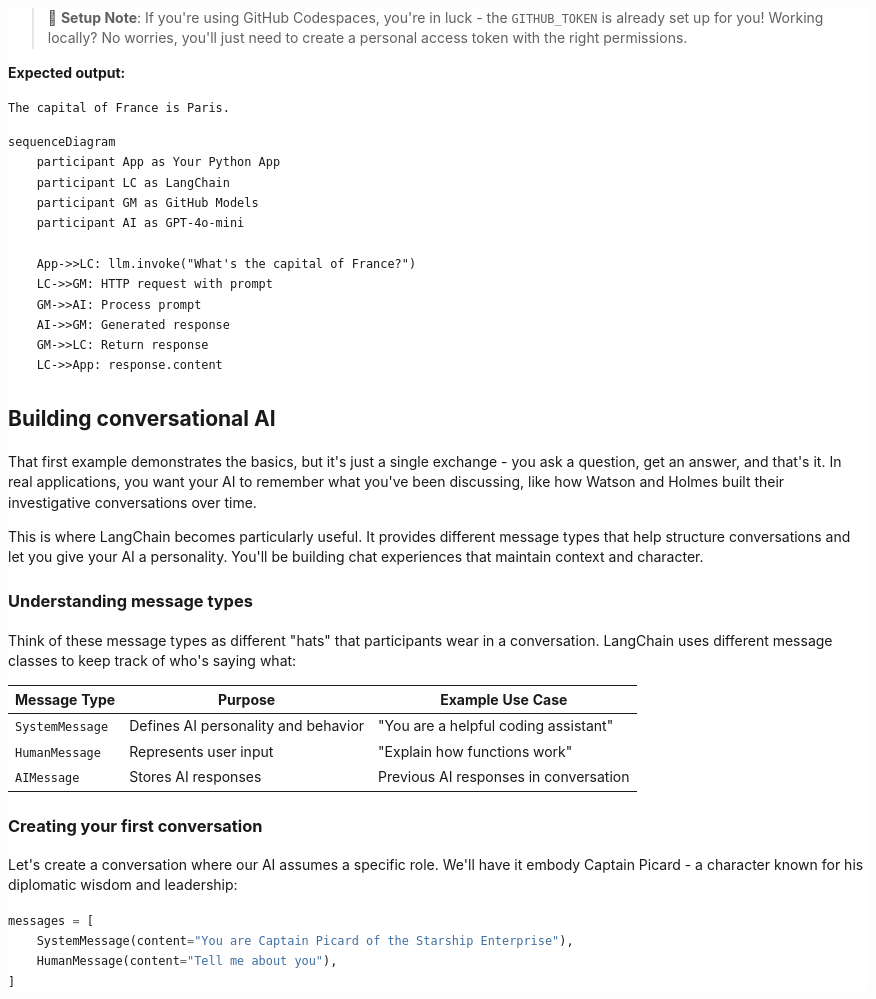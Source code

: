 > 🔧 **Setup Note**: If you're using GitHub Codespaces, you're in luck - the `GITHUB_TOKEN` is already set up for you! Working locally? No worries, you'll just need to create a personal access token with the right permissions.

**Expected output:**
```text
The capital of France is Paris.
```

```mermaid
sequenceDiagram
    participant App as Your Python App
    participant LC as LangChain
    participant GM as GitHub Models
    participant AI as GPT-4o-mini
    
    App->>LC: llm.invoke("What's the capital of France?")
    LC->>GM: HTTP request with prompt
    GM->>AI: Process prompt
    AI->>GM: Generated response
    GM->>LC: Return response
    LC->>App: response.content
```

## Building conversational AI

That first example demonstrates the basics, but it's just a single exchange - you ask a question, get an answer, and that's it. In real applications, you want your AI to remember what you've been discussing, like how Watson and Holmes built their investigative conversations over time.

This is where LangChain becomes particularly useful. It provides different message types that help structure conversations and let you give your AI a personality. You'll be building chat experiences that maintain context and character.

### Understanding message types

Think of these message types as different "hats" that participants wear in a conversation. LangChain uses different message classes to keep track of who's saying what:

| Message Type | Purpose | Example Use Case |
|--------------|---------|------------------|
| `SystemMessage` | Defines AI personality and behavior | "You are a helpful coding assistant" |
| `HumanMessage` | Represents user input | "Explain how functions work" |
| `AIMessage` | Stores AI responses | Previous AI responses in conversation |

### Creating your first conversation

Let's create a conversation where our AI assumes a specific role. We'll have it embody Captain Picard - a character known for his diplomatic wisdom and leadership:

```python
messages = [
    SystemMessage(content="You are Captain Picard of the Starship Enterprise"),
    HumanMessage(content="Tell me about you"),
]
```
